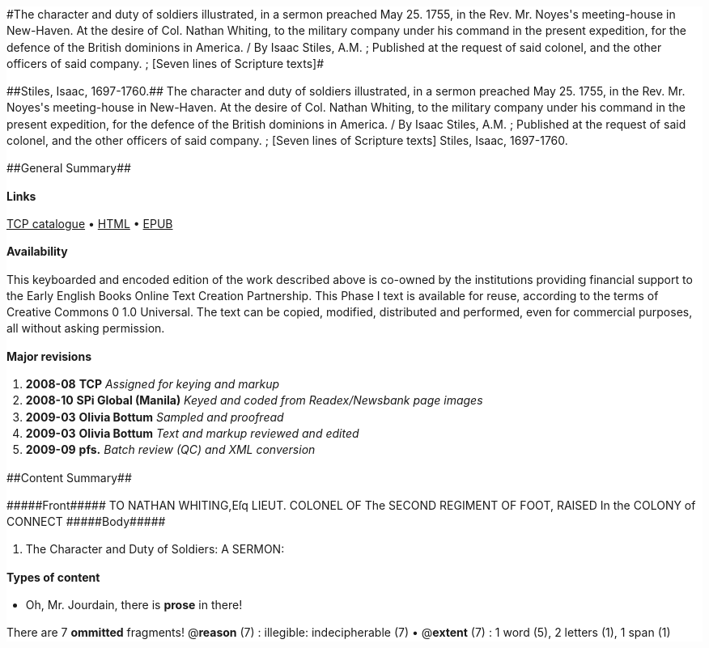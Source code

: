 #The character and duty of soldiers illustrated, in a sermon preached May 25. 1755, in the Rev. Mr. Noyes's meeting-house in New-Haven. At the desire of Col. Nathan Whiting, to the military company under his command in the present expedition, for the defence of the British dominions in America. / By Isaac Stiles, A.M. ; Published at the request of said colonel, and the other officers of said company. ; [Seven lines of Scripture texts]#

##Stiles, Isaac, 1697-1760.##
The character and duty of soldiers illustrated, in a sermon preached May 25. 1755, in the Rev. Mr. Noyes's meeting-house in New-Haven. At the desire of Col. Nathan Whiting, to the military company under his command in the present expedition, for the defence of the British dominions in America. / By Isaac Stiles, A.M. ; Published at the request of said colonel, and the other officers of said company. ; [Seven lines of Scripture texts]
Stiles, Isaac, 1697-1760.

##General Summary##

**Links**

[TCP catalogue](http://www.ota.ox.ac.uk/tcp/)  • 
[HTML](http://tei.it.ox.ac.uk/tcp/Texts-HTML/free/N05/N05973.html)  • 
[EPUB](http://tei.it.ox.ac.uk/tcp/Texts-EPUB/free/N05/N05973.epub)

**Availability**

This keyboarded and encoded edition of the
	       work described above is co-owned by the institutions
	       providing financial support to the Early English Books
	       Online Text Creation Partnership. This Phase I text is
	       available for reuse, according to the terms of Creative
	       Commons 0 1.0 Universal. The text can be copied,
	       modified, distributed and performed, even for
	       commercial purposes, all without asking permission.

**Major revisions**

1. __2008-08__ __TCP__ *Assigned for keying and markup*
1. __2008-10__ __SPi Global (Manila)__ *Keyed and coded from Readex/Newsbank page images*
1. __2009-03__ __Olivia Bottum__ *Sampled and proofread*
1. __2009-03__ __Olivia Bottum__ *Text and markup reviewed and edited*
1. __2009-09__ __pfs.__ *Batch review (QC) and XML conversion*

##Content Summary##

#####Front#####
TO NATHAN WHITING,Eſq LIEUT. COLONEL OF The SECOND REGIMENT OF FOOT, RAISED In the COLONY of CONNECT
#####Body#####

1. The Character and Duty of Soldiers: A SERMON:

**Types of content**

  * Oh, Mr. Jourdain, there is **prose** in there!

There are 7 **ommitted** fragments! 
 @__reason__ (7) : illegible: indecipherable (7)  •  @__extent__ (7) : 1 word (5), 2 letters (1), 1 span (1)
